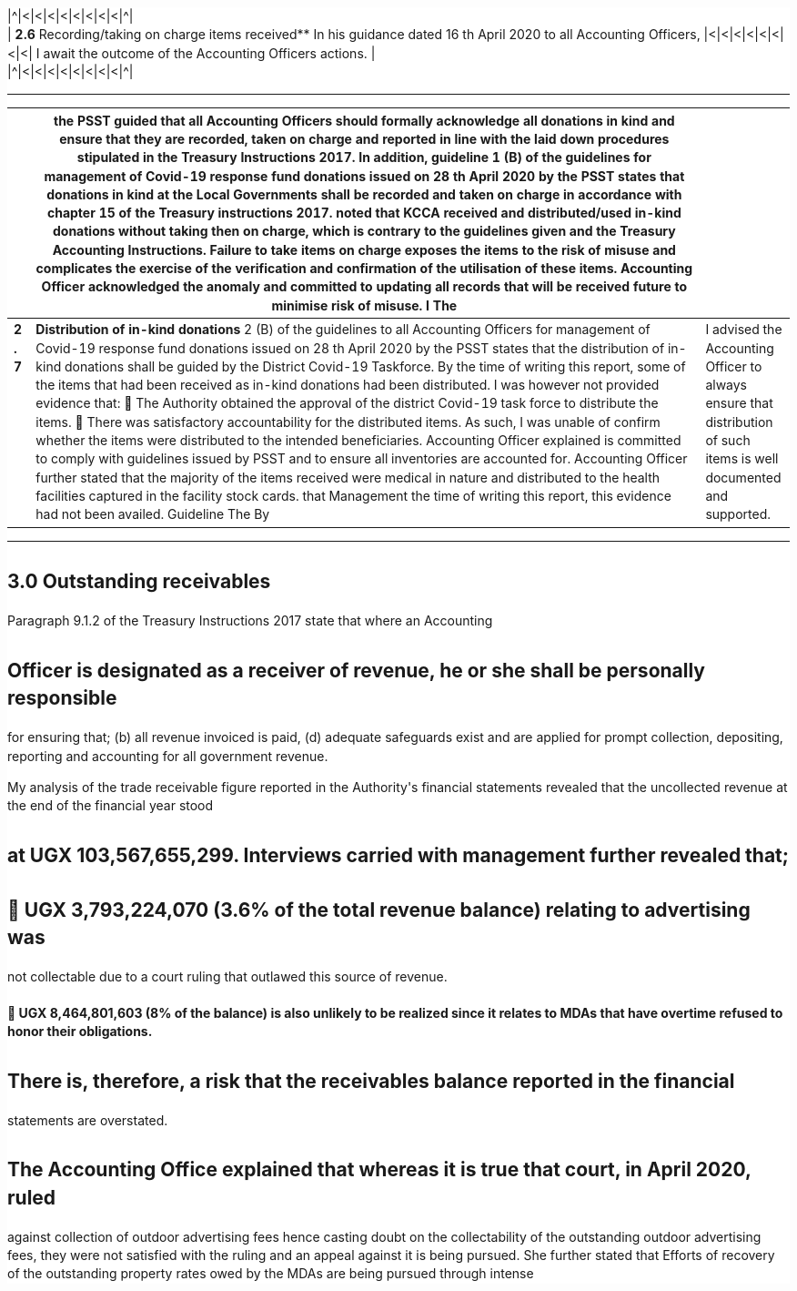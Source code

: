 |^|<|<|<|<|<|<|<|<|^|  
| **2.6** Recording/taking on charge items received** In his guidance dated 16 th April 2020 to all Accounting Officers, |<|<|<|<|<|<|<|<| I await the outcome of the Accounting Officers actions. |  
|^|<|<|<|<|<|<|<|<|^|  


---

|| the PSST guided that all Accounting Officers should formally acknowledge all donations in kind and ensure that they are recorded, taken on charge and reported in line with the laid down procedures stipulated in the Treasury Instructions 2017. In addition, guideline 1 (B) of the guidelines for management of Covid-19 response fund donations issued on 28 th April 2020 by the PSST states that donations in kind at the Local Governments shall be recorded and taken on charge in accordance with chapter 15 of the Treasury instructions 2017. noted that KCCA received and distributed/used in-kind donations without taking then on charge, which is contrary to the guidelines given and the Treasury Accounting Instructions. Failure to take items on charge exposes the items to the risk of misuse and complicates the exercise of the verification and confirmation of the utilisation of these items. Accounting Officer acknowledged the anomaly and committed to updating all records that will be received future to minimise risk of misuse. I The ||  
|---|---|---|  
| **2.7** | **Distribution of in-kind donations** 2 (B) of the guidelines to all Accounting Officers for management of Covid-19 response fund donations issued on 28 th April 2020 by the PSST states that the distribution of in- kind donations shall be guided by the District Covid-19 Taskforce. By the time of writing this report, some of the items that had been received as in-kind donations had been distributed. I was however not provided evidence that:  The Authority obtained the approval of the district Covid-19 task force to distribute the items.   There was satisfactory accountability for the distributed items. As such, I was unable of confirm whether the items were distributed to the intended beneficiaries. Accounting Officer explained is committed to comply with guidelines issued by PSST and to ensure all inventories are accounted for. Accounting Officer further stated that the majority of the items received were medical in nature and distributed to the health facilities captured in the facility stock cards. that Management the time of writing this report, this evidence had not been availed. Guideline The By | I advised the Accounting Officer to always ensure that distribution of such items is well documented  and supported. |  


---

## 3.0 Outstanding receivables

Paragraph 9.1.2 of the Treasury Instructions 2017 state that where an Accounting

## Officer is designated as a receiver of revenue, he or she shall be personally responsible

for ensuring that; (b) all revenue invoiced is paid, (d) adequate safeguards exist and are applied for prompt collection, depositing, reporting and accounting for all government revenue.

My analysis of the trade receivable figure reported in the Authority's financial statements revealed that the uncollected revenue at the end of the financial year stood

## at UGX 103,567,655,299. Interviews carried with management further revealed that;

##  UGX 3,793,224,070 (3.6% of the total revenue balance) relating to advertising was

not collectable due to a court ruling that outlawed this source of revenue.

####  UGX 8,464,801,603 (8% of the balance) is also unlikely to be realized since it relates to MDAs that have overtime refused to honor their obligations.

## There is, therefore, a risk that the receivables balance reported in the financial

statements are overstated.

## The Accounting Office explained that whereas it is true that court, in April 2020, ruled

against collection of outdoor advertising fees hence casting doubt on the collectability of the outstanding outdoor advertising fees, they were not satisfied with the ruling and an appeal against it is being pursued. She further stated that Efforts of recovery of the outstanding property rates owed by the MDAs are being pursued through intense
